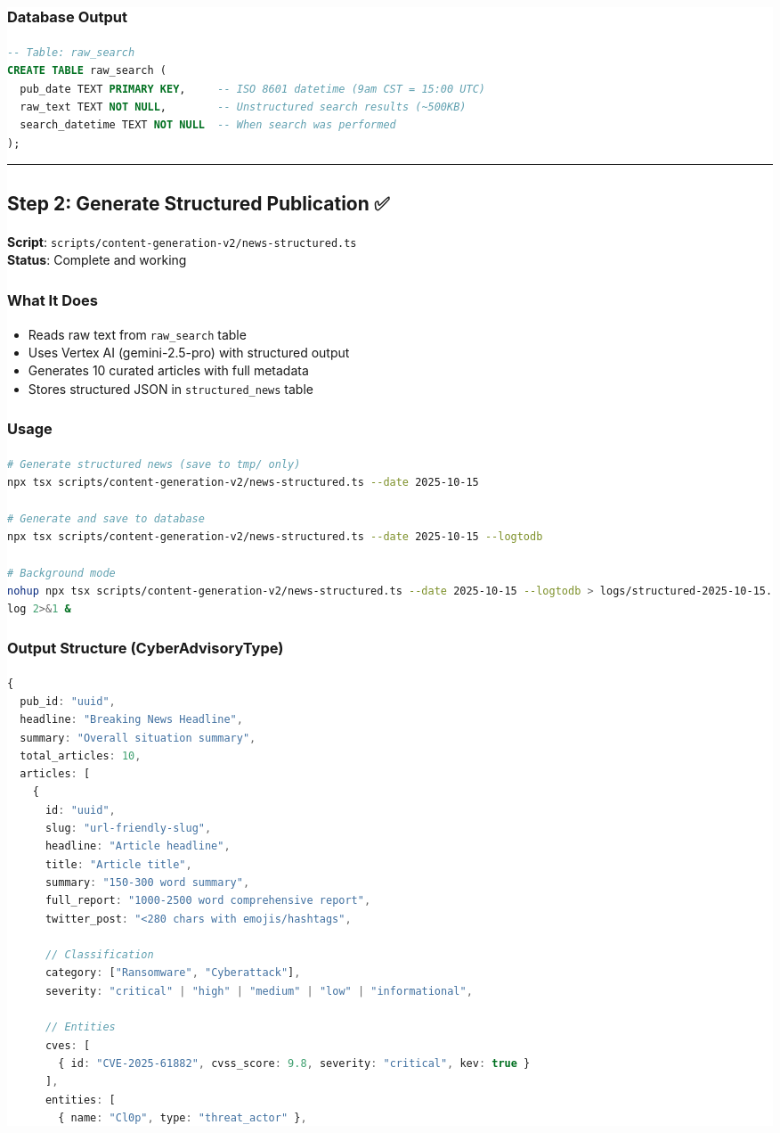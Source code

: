 ### Database Output
```sql
-- Table: raw_search
CREATE TABLE raw_search (
  pub_date TEXT PRIMARY KEY,     -- ISO 8601 datetime (9am CST = 15:00 UTC)
  raw_text TEXT NOT NULL,        -- Unstructured search results (~500KB)
  search_datetime TEXT NOT NULL  -- When search was performed
);
```

---

## Step 2: Generate Structured Publication ✅

**Script**: `scripts/content-generation-v2/news-structured.ts`  
**Status**: Complete and working

### What It Does
- Reads raw text from `raw_search` table
- Uses Vertex AI (gemini-2.5-pro) with structured output
- Generates 10 curated articles with full metadata
- Stores structured JSON in `structured_news` table

### Usage
```bash
# Generate structured news (save to tmp/ only)
npx tsx scripts/content-generation-v2/news-structured.ts --date 2025-10-15

# Generate and save to database
npx tsx scripts/content-generation-v2/news-structured.ts --date 2025-10-15 --logtodb

# Background mode
nohup npx tsx scripts/content-generation-v2/news-structured.ts --date 2025-10-15 --logtodb > logs/structured-2025-10-15.log 2>&1 &
```

### Output Structure (CyberAdvisoryType)
```typescript
{
  pub_id: "uuid",
  headline: "Breaking News Headline",
  summary: "Overall situation summary",
  total_articles: 10,
  articles: [
    {
      id: "uuid",
      slug: "url-friendly-slug",
      headline: "Article headline",
      title: "Article title",
      summary: "150-300 word summary",
      full_report: "1000-2500 word comprehensive report",
      twitter_post: "<280 chars with emojis/hashtags",
      
      // Classification
      category: ["Ransomware", "Cyberattack"],
      severity: "critical" | "high" | "medium" | "low" | "informational",
      
      // Entities
      cves: [
        { id: "CVE-2025-61882", cvss_score: 9.8, severity: "critical", kev: true }
      ],
      entities: [
        { name: "Cl0p", type: "threat_actor" },
```